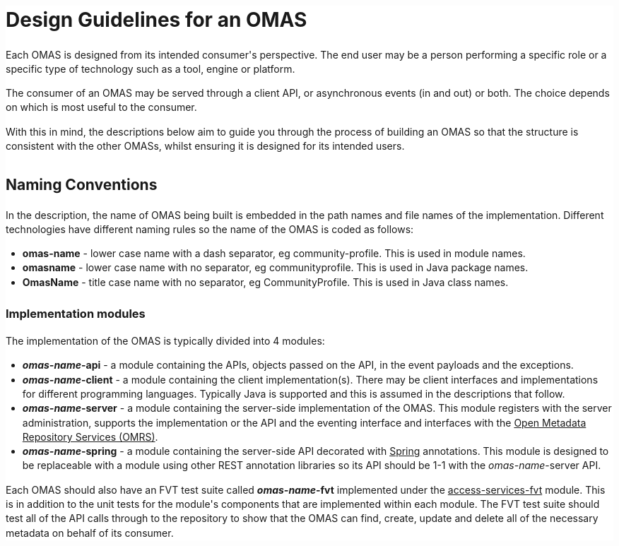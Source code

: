 


# Design Guidelines for an OMAS

Each OMAS is designed from its intended consumer's perspective.  The end user may be a person performing
a specific role or a specific type of technology such as a tool, engine or platform.

The consumer of an OMAS may be served through a client API, or asynchronous events (in and out) or both.
The choice depends on which is most useful to the consumer.

With this in mind, the descriptions below aim to guide you through the process of building an OMAS
so that the structure is consistent with the other OMASs, whilst ensuring it is designed for its intended users.

## Naming Conventions

In the description, the name of OMAS being built is embedded in the path names and file names of the implementation.
Different technologies have different naming rules so the name of the OMAS is coded as follows:

* **omas-name** - lower case name with a dash separator, eg community-profile.  This is used in module names.
* **omasname** - lower case name with no separator, eg communityprofile.  This is used in Java package names.
* **OmasName** - title case name with no separator, eg CommunityProfile.  This is used in Java class names.

### Implementation modules

The implementation of the OMAS is typically divided into 4 modules:

* ***omas-name*-api** - a module containing the APIs, objects passed on the API, in the event payloads and the exceptions.
* ***omas-name*-client** - a module containing the client implementation(s).
There may be client interfaces and implementations for different programming languages.
Typically Java is supported and this is assumed in the descriptions that follow.
* ***omas-name*-server** - a module containing the server-side implementation of the OMAS.
This module registers with the server administration, supports the implementation or the API and the eventing interface
and interfaces with the [Open Metadata Repository Services (OMRS)](./services/omrs).
* ***omas-name*-spring** - a module containing the server-side API decorated with [Spring](./guides/contributor/runtime/#spring) 
annotations.  This module is designed to be replaceable with a module using other REST annotation libraries so its
API should be 1-1 with the *omas-name*-server API.

Each OMAS should also have an FVT test suite called ***omas-name*-fvt** implemented
under the [access-services-fvt](../../../../open-metadata-test/open-metadata-fvt/access-services-fvt) module.
This is in addition to the unit tests for the module's components that are implemented within each module.
The FVT test suite should test all of the API calls through to the repository to show that the OMAS
can find, create, update and delete all of the necessary metadata on behalf of its consumer.
